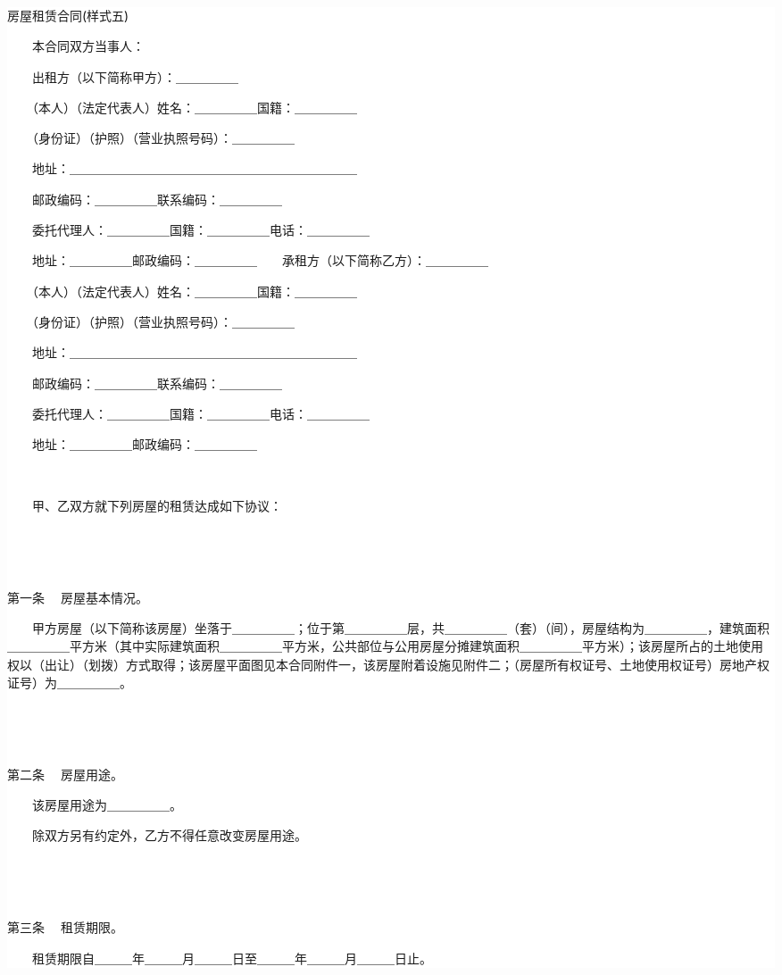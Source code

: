 



房屋租赁合同(样式五)



 

　　本合同双方当事人：　　

　　出租方（以下简称甲方）：＿＿＿＿＿

　　（本人）（法定代表人）姓名：＿＿＿＿＿国籍：＿＿＿＿＿

　　（身份证）（护照）（营业执照号码）：＿＿＿＿＿

　　地址：＿＿＿＿＿＿＿＿＿＿＿＿＿＿＿＿＿＿＿＿＿＿＿

　　邮政编码：＿＿＿＿＿联系编码：＿＿＿＿＿

　　委托代理人：＿＿＿＿＿国籍：＿＿＿＿＿电话：＿＿＿＿＿

　　地址：＿＿＿＿＿邮政编码：＿＿＿＿＿　　承租方（以下简称乙方）：＿＿＿＿＿

　　（本人）（法定代表人）姓名：＿＿＿＿＿国籍：＿＿＿＿＿

　　（身份证）（护照）（营业执照号码）：＿＿＿＿＿

　　地址：＿＿＿＿＿＿＿＿＿＿＿＿＿＿＿＿＿＿＿＿＿＿＿

　　邮政编码：＿＿＿＿＿联系编码：＿＿＿＿＿

　　委托代理人：＿＿＿＿＿国籍：＿＿＿＿＿电话：＿＿＿＿＿

　　地址：＿＿＿＿＿邮政编码：＿＿＿＿＿　　

　　

　　甲、乙双方就下列房屋的租赁达成如下协议：

　　

　　

第一条
　房屋基本情况。

　　甲方房屋（以下简称该房屋）坐落于＿＿＿＿＿；位于第＿＿＿＿＿层，共＿＿＿＿＿（套）（间），房屋结构为＿＿＿＿＿，建筑面积＿＿＿＿＿平方米（其中实际建筑面积＿＿＿＿＿平方米，公共部位与公用房屋分摊建筑面积＿＿＿＿＿平方米）；该房屋所占的土地使用权以（出让）（划拨）方式取得；该房屋平面图见本合同附件一，该房屋附着设施见附件二；（房屋所有权证号、土地使用权证号）房地产权证号）为＿＿＿＿＿。

　　

　　

第二条
　房屋用途。

　　该房屋用途为＿＿＿＿＿。

　　除双方另有约定外，乙方不得任意改变房屋用途。

　　

　　

第三条
　租赁期限。

　　租赁期限自＿＿＿年＿＿＿月＿＿＿日至＿＿＿年＿＿＿月＿＿＿日止。
